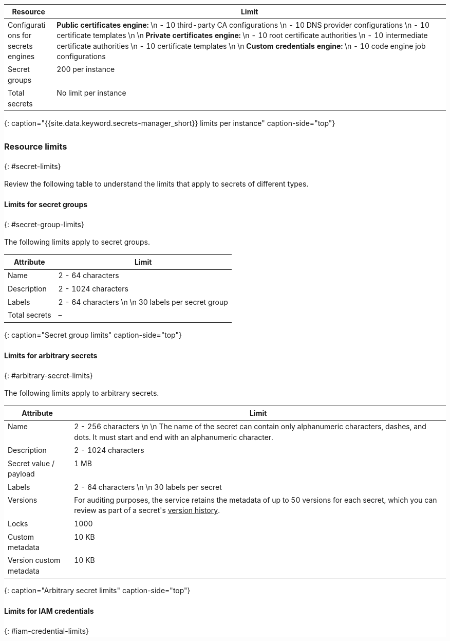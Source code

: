 | Resource | Limit|
| --- | --- |
| Configurations for secrets engines | **Public certificates engine:**  \n - 10 third-party CA configurations \n - 10 DNS provider configurations  \n - 10 certificate templates  \n  \n **Private certificates engine:**  \n - 10 root certificate authorities  \n - 10 intermediate certificate authorities  \n - 10 certificate templates  \n  \n **Custom credentials engine:**  \n - 10 code engine job configurations |
| Secret groups | 200 per instance |
| Total secrets | No limit per instance |
{: caption="{{site.data.keyword.secrets-manager_short}} limits per instance" caption-side="top"}


### Resource limits
{: #secret-limits}

Review the following table to understand the limits that apply to secrets of different types.

#### Limits for secret groups
{: #secret-group-limits}

The following limits apply to secret groups.

| Attribute | Limit |
| --- | --- |
| Name | 2 - 64 characters |
| Description | 2 - 1024 characters |
| Labels | 2 - 64 characters  \n  \n 30 labels per secret group |
| Total secrets | – |
{: caption="Secret group limits" caption-side="top"}

#### Limits for arbitrary secrets
{: #arbitrary-secret-limits}

The following limits apply to arbitrary secrets.

| Attribute | Limit |
| --- | --- |
| Name | 2 - 256 characters  \n  \n The name of the secret can contain only alphanumeric characters, dashes, and dots. It must start and end with an alphanumeric character. |
| Description | 2 - 1024 characters |
| Secret value / payload | 1 MB |
| Labels | 2 - 64 characters  \n  \n 30 labels per secret |
| Versions | For auditing purposes, the service retains the metadata of up to 50 versions for each secret, which you can review as part of a secret's [version history](/docs/secrets-manager?topic=secrets-manager-version-history). |
| Locks | 1000 |
| Custom metadata | 10 KB |
| Version custom metadata | 10 KB |
{: caption="Arbitrary secret limits" caption-side="top"}

#### Limits for IAM credentials
{: #iam-credential-limits}
